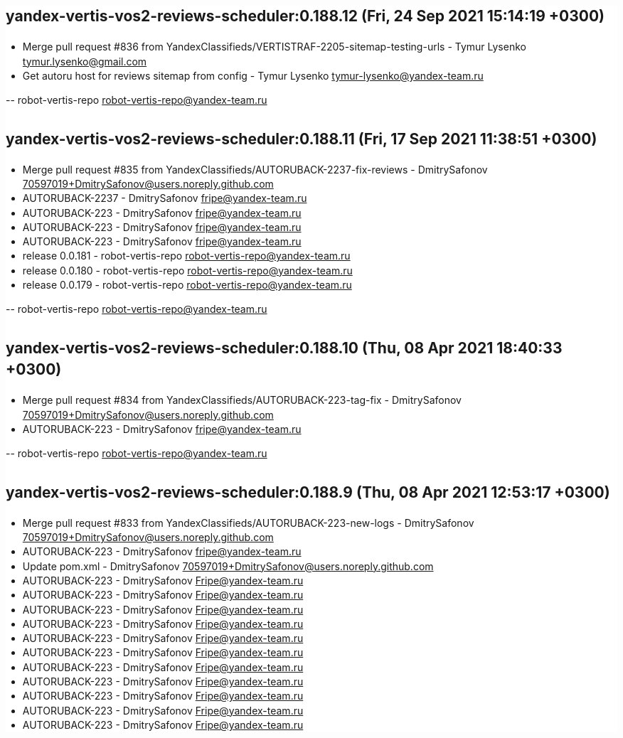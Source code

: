 ## yandex-vertis-vos2-reviews-scheduler:0.188.12 (Fri, 24 Sep 2021 15:14:19 +0300)

  * Merge pull request #836 from YandexClassifieds/VERTISTRAF-2205-sitemap-testing-urls - Tymur Lysenko <tymur.lysenko@gmail.com>
  * Get autoru host for reviews sitemap from config - Tymur Lysenko <tymur-lysenko@yandex-team.ru>

 -- robot-vertis-repo <robot-vertis-repo@yandex-team.ru>

## yandex-vertis-vos2-reviews-scheduler:0.188.11 (Fri, 17 Sep 2021 11:38:51 +0300)

  * Merge pull request #835 from YandexClassifieds/AUTORUBACK-2237-fix-reviews - DmitrySafonov <70597019+DmitrySafonov@users.noreply.github.com>
  * AUTORUBACK-2237 - DmitrySafonov <fripe@yandex-team.ru>
  * AUTORUBACK-223 - DmitrySafonov <fripe@yandex-team.ru>
  * AUTORUBACK-223 - DmitrySafonov <fripe@yandex-team.ru>
  * AUTORUBACK-223 - DmitrySafonov <fripe@yandex-team.ru>
  * release 0.0.181 - robot-vertis-repo <robot-vertis-repo@yandex-team.ru>
  * release 0.0.180 - robot-vertis-repo <robot-vertis-repo@yandex-team.ru>
  * release 0.0.179 - robot-vertis-repo <robot-vertis-repo@yandex-team.ru>

 -- robot-vertis-repo <robot-vertis-repo@yandex-team.ru>

## yandex-vertis-vos2-reviews-scheduler:0.188.10 (Thu, 08 Apr 2021 18:40:33 +0300)

  * Merge pull request #834 from YandexClassifieds/AUTORUBACK-223-tag-fix - DmitrySafonov <70597019+DmitrySafonov@users.noreply.github.com>
  * AUTORUBACK-223 - DmitrySafonov <fripe@yandex-team.ru>

 -- robot-vertis-repo <robot-vertis-repo@yandex-team.ru>

## yandex-vertis-vos2-reviews-scheduler:0.188.9 (Thu, 08 Apr 2021 12:53:17 +0300)

  * Merge pull request #833 from YandexClassifieds/AUTORUBACK-223-new-logs - DmitrySafonov <70597019+DmitrySafonov@users.noreply.github.com>
  * AUTORUBACK-223 - DmitrySafonov <fripe@yandex-team.ru>
  * Update pom.xml - DmitrySafonov <70597019+DmitrySafonov@users.noreply.github.com>
  * AUTORUBACK-223 - DmitrySafonov <Fripe@yandex-team.ru>
  * AUTORUBACK-223 - DmitrySafonov <Fripe@yandex-team.ru>
  * AUTORUBACK-223 - DmitrySafonov <Fripe@yandex-team.ru>
  * AUTORUBACK-223 - DmitrySafonov <Fripe@yandex-team.ru>
  * AUTORUBACK-223 - DmitrySafonov <Fripe@yandex-team.ru>
  * AUTORUBACK-223 - DmitrySafonov <Fripe@yandex-team.ru>
  * AUTORUBACK-223 - DmitrySafonov <Fripe@yandex-team.ru>
  * AUTORUBACK-223 - DmitrySafonov <Fripe@yandex-team.ru>
  * AUTORUBACK-223 - DmitrySafonov <Fripe@yandex-team.ru>
  * AUTORUBACK-223 - DmitrySafonov <Fripe@yandex-team.ru>
  * AUTORUBACK-223 - DmitrySafonov <Fripe@yandex-team.ru>
